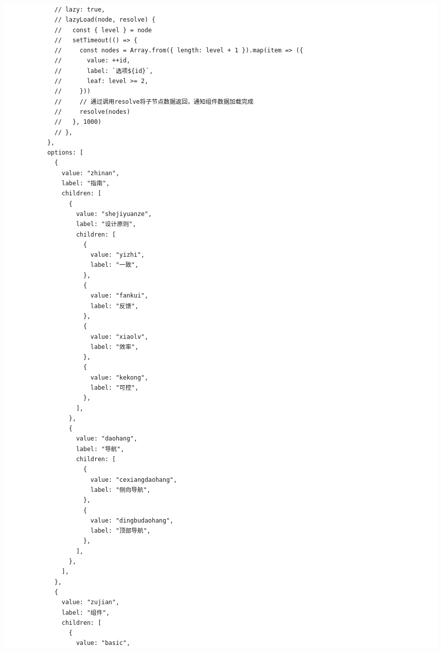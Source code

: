 ```vue
              // lazy: true,
              // lazyLoad(node, resolve) {
              //   const { level } = node
              //   setTimeout(() => {
              //     const nodes = Array.from({ length: level + 1 }).map(item => ({
              //       value: ++id,
              //       label: `选项${id}`,
              //       leaf: level >= 2,
              //     }))
              //     // 通过调用resolve将子节点数据返回，通知组件数据加载完成
              //     resolve(nodes)
              //   }, 1000)
              // },
            },
            options: [
              {
                value: "zhinan",
                label: "指南",
                children: [
                  {
                    value: "shejiyuanze",
                    label: "设计原则",
                    children: [
                      {
                        value: "yizhi",
                        label: "一致",
                      },
                      {
                        value: "fankui",
                        label: "反馈",
                      },
                      {
                        value: "xiaolv",
                        label: "效率",
                      },
                      {
                        value: "kekong",
                        label: "可控",
                      },
                    ],
                  },
                  {
                    value: "daohang",
                    label: "导航",
                    children: [
                      {
                        value: "cexiangdaohang",
                        label: "侧向导航",
                      },
                      {
                        value: "dingbudaohang",
                        label: "顶部导航",
                      },
                    ],
                  },
                ],
              },
              {
                value: "zujian",
                label: "组件",
                children: [
                  {
                    value: "basic",
```